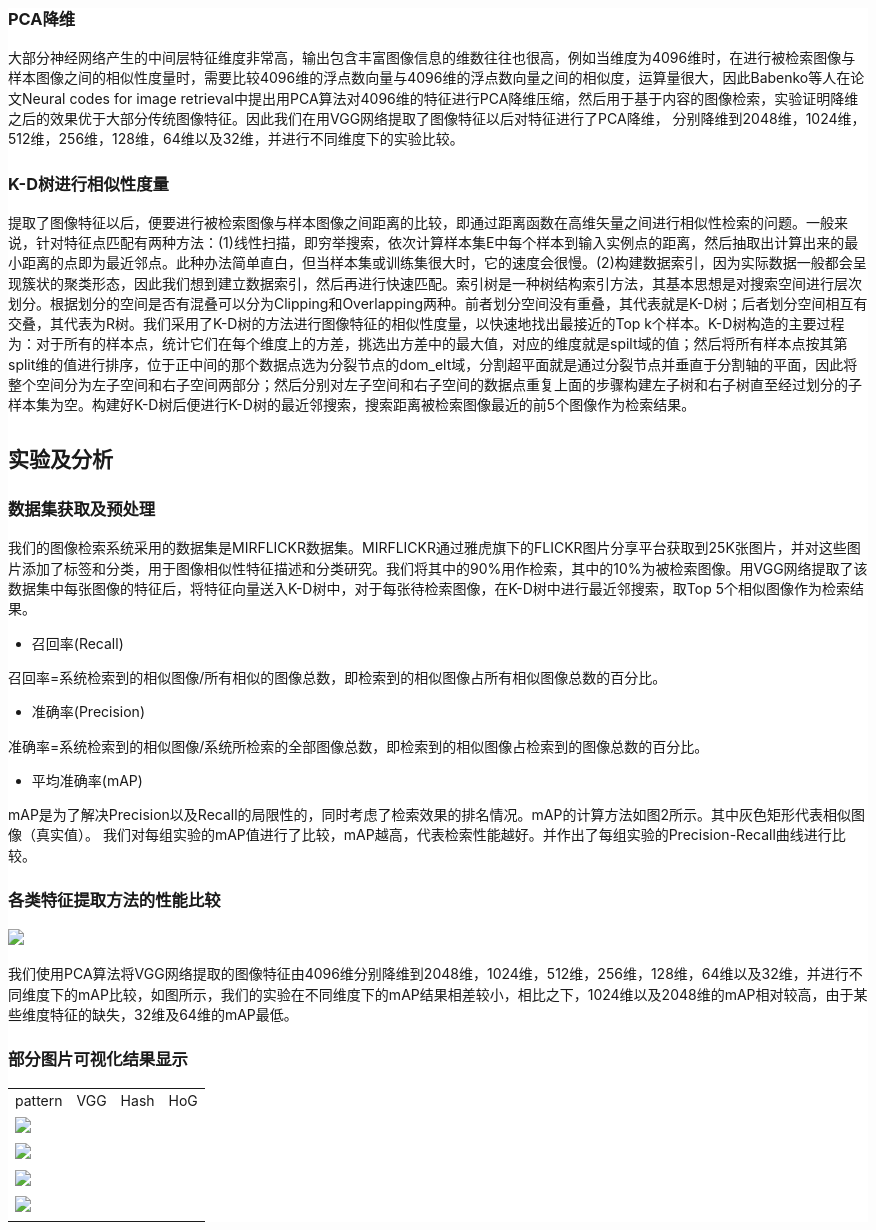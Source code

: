 ### PCA降维

大部分神经网络产生的中间层特征维度非常高，输出包含丰富图像信息的维数往往也很高，例如当维度为4096维时，在进行被检索图像与样本图像之间的相似性度量时，需要比较4096维的浮点数向量与4096维的浮点数向量之间的相似度，运算量很大，因此Babenko等人在论文Neural codes for image retrieval中提出用PCA算法对4096维的特征进行PCA降维压缩，然后用于基于内容的图像检索，实验证明降维之后的效果优于大部分传统图像特征。因此我们在用VGG网络提取了图像特征以后对特征进行了PCA降维，
分别降维到2048维，1024维，512维，256维，128维，64维以及32维，并进行不同维度下的实验比较。

### K-D树进行相似性度量

提取了图像特征以后，便要进行被检索图像与样本图像之间距离的比较，即通过距离函数在高维矢量之间进行相似性检索的问题。一般来说，针对特征点匹配有两种方法：(1)线性扫描，即穷举搜索，依次计算样本集E中每个样本到输入实例点的距离，然后抽取出计算出来的最小距离的点即为最近邻点。此种办法简单直白，但当样本集或训练集很大时，它的速度会很慢。(2)构建数据索引，因为实际数据一般都会呈现簇状的聚类形态，因此我们想到建立数据索引，然后再进行快速匹配。索引树是一种树结构索引方法，其基本思想是对搜索空间进行层次划分。根据划分的空间是否有混叠可以分为Clipping和Overlapping两种。前者划分空间没有重叠，其代表就是K-D树；后者划分空间相互有交叠，其代表为R树。我们采用了K-D树的方法进行图像特征的相似性度量，以快速地找出最接近的Top k个样本。K-D树构造的主要过程为：对于所有的样本点，统计它们在每个维度上的方差，挑选出方差中的最大值，对应的维度就是spilt域的值；然后将所有样本点按其第split维的值进行排序，位于正中间的那个数据点选为分裂节点的dom_elt域，分割超平面就是通过分裂节点并垂直于分割轴的平面，因此将整个空间分为左子空间和右子空间两部分；然后分别对左子空间和右子空间的数据点重复上面的步骤构建左子树和右子树直至经过划分的子样本集为空。构建好K-D树后便进行K-D树的最近邻搜索，搜索距离被检索图像最近的前5个图像作为检索结果。

## 实验及分析

### 数据集获取及预处理
我们的图像检索系统采用的数据集是MIRFLICKR数据集。MIRFLICKR通过雅虎旗下的FLICKR图片分享平台获取到25K张图片，并对这些图片添加了标签和分类，用于图像相似性特征描述和分类研究。我们将其中的90%用作检索，其中的10%为被检索图像。用VGG网络提取了该数据集中每张图像的特征后，将特征向量送入K-D树中，对于每张待检索图像，在K-D树中进行最近邻搜索，取Top 5个相似图像作为检索结果。
- 召回率(Recall)

召回率=系统检索到的相似图像/所有相似的图像总数，即检索到的相似图像占所有相似图像总数的百分比。
- 准确率(Precision)

准确率=系统检索到的相似图像/系统所检索的全部图像总数，即检索到的相似图像占检索到的图像总数的百分比。

- 平均准确率(mAP)

mAP是为了解决Precision以及Recall的局限性的，同时考虑了检索效果的排名情况。mAP的计算方法如图2所示。其中灰色矩形代表相似图像（真实值）。
我们对每组实验的mAP值进行了比较，mAP越高，代表检索性能越好。并作出了每组实验的Precision-Recall曲线进行比较。


### 各类特征提取方法的性能比较

<img src="img/curve.png" width="400px">

我们使用PCA算法将VGG网络提取的图像特征由4096维分别降维到2048维，1024维，512维，256维，128维，64维以及32维，并进行不同维度下的mAP比较，如图所示，我们的实验在不同维度下的mAP结果相差较小，相比之下，1024维以及2048维的mAP相对较高，由于某些维度特征的缺失，32维及64维的mAP最低。

### 部分图片可视化结果显示

<table>
    <tr>
        <td>pattern</td>
        <td>VGG</td>
        <td>Hash</td>
        <td>HoG</td>
    </tr>
    <tr>
        <td colspan="4"><img src="img/demo1.png" width="400px"></td>
    </tr>
    <tr>
        <td colspan="4"><img src="img/demo2.png" width="400px"></td>
    </tr>
    <tr>
        <td colspan="4"><img src="img/demo3.png" width="400px"></td>
    </tr>
    <tr>
        <td colspan="4"><img src="img/demo4.png" width="400px"></td>
